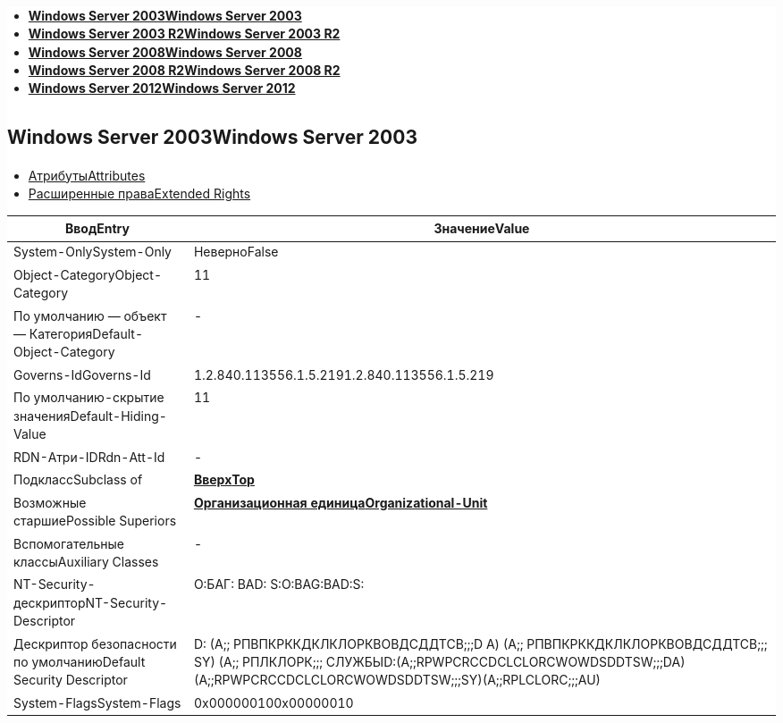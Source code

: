 -   [<span data-ttu-id="7ad33-120">**Windows Server 2003**</span><span class="sxs-lookup"><span data-stu-id="7ad33-120">**Windows Server 2003**</span></span>](#windows-server-2003)
-   [<span data-ttu-id="7ad33-121">**Windows Server 2003 R2**</span><span class="sxs-lookup"><span data-stu-id="7ad33-121">**Windows Server 2003 R2**</span></span>](#windows-server-2003-r2)
-   [<span data-ttu-id="7ad33-122">**Windows Server 2008**</span><span class="sxs-lookup"><span data-stu-id="7ad33-122">**Windows Server 2008**</span></span>](#windows-server-2008)
-   [<span data-ttu-id="7ad33-123">**Windows Server 2008 R2**</span><span class="sxs-lookup"><span data-stu-id="7ad33-123">**Windows Server 2008 R2**</span></span>](#windows-server-2008-r2)
-   [<span data-ttu-id="7ad33-124">**Windows Server 2012**</span><span class="sxs-lookup"><span data-stu-id="7ad33-124">**Windows Server 2012**</span></span>](#windows-server-2012)

## <a name="windows-server-2003"></a><span data-ttu-id="7ad33-125">Windows Server 2003</span><span class="sxs-lookup"><span data-stu-id="7ad33-125">Windows Server 2003</span></span>

-   [<span data-ttu-id="7ad33-126">Атрибуты</span><span class="sxs-lookup"><span data-stu-id="7ad33-126">Attributes</span></span>](#windows-server-2003-attributes)
-   [<span data-ttu-id="7ad33-127">Расширенные права</span><span class="sxs-lookup"><span data-stu-id="7ad33-127">Extended Rights</span></span>](#windows-server-2003-extended-rights)



| <span data-ttu-id="7ad33-128">Ввод</span><span class="sxs-lookup"><span data-stu-id="7ad33-128">Entry</span></span> | <span data-ttu-id="7ad33-129">Значение</span><span class="sxs-lookup"><span data-stu-id="7ad33-129">Value</span></span> |
|-----------------------------|----------------------------------------------------------------------------------------------|
| <span data-ttu-id="7ad33-130">System-Only</span><span class="sxs-lookup"><span data-stu-id="7ad33-130">System-Only</span></span>                 | <span data-ttu-id="7ad33-131">Неверно</span><span class="sxs-lookup"><span data-stu-id="7ad33-131">False</span></span>                                                                                        |
| <span data-ttu-id="7ad33-132">Object-Category</span><span class="sxs-lookup"><span data-stu-id="7ad33-132">Object-Category</span></span>             | <span data-ttu-id="7ad33-133">1</span><span class="sxs-lookup"><span data-stu-id="7ad33-133">1</span></span>                                                                                            |
| <span data-ttu-id="7ad33-134">По умолчанию — объект — Категория</span><span class="sxs-lookup"><span data-stu-id="7ad33-134">Default-Object-Category</span></span>     | \-                                                                                           |
| <span data-ttu-id="7ad33-135">Governs-Id</span><span class="sxs-lookup"><span data-stu-id="7ad33-135">Governs-Id</span></span>                  | <span data-ttu-id="7ad33-136">1.2.840.113556.1.5.219</span><span class="sxs-lookup"><span data-stu-id="7ad33-136">1.2.840.113556.1.5.219</span></span>                                                                       |
| <span data-ttu-id="7ad33-137">По умолчанию-скрытие значения</span><span class="sxs-lookup"><span data-stu-id="7ad33-137">Default-Hiding-Value</span></span>        | <span data-ttu-id="7ad33-138">1</span><span class="sxs-lookup"><span data-stu-id="7ad33-138">1</span></span>                                                                                            |
| <span data-ttu-id="7ad33-139">RDN-Атри-ID</span><span class="sxs-lookup"><span data-stu-id="7ad33-139">Rdn-Att-Id</span></span>                  | \-                                                                                           |
| <span data-ttu-id="7ad33-140">Подкласс</span><span class="sxs-lookup"><span data-stu-id="7ad33-140">Subclass of</span></span>                 | [<span data-ttu-id="7ad33-141">**Вверх**</span><span class="sxs-lookup"><span data-stu-id="7ad33-141">**Top**</span></span>](c-top.md)<br/>                                                              |
| <span data-ttu-id="7ad33-142">Возможные старшие</span><span class="sxs-lookup"><span data-stu-id="7ad33-142">Possible Superiors</span></span>          | [<span data-ttu-id="7ad33-143">**Организационная единица**</span><span class="sxs-lookup"><span data-stu-id="7ad33-143">**Organizational-Unit**</span></span>](c-organizationalunit.md)                                          |
| <span data-ttu-id="7ad33-144">Вспомогательные классы</span><span class="sxs-lookup"><span data-stu-id="7ad33-144">Auxiliary Classes</span></span>           | \-                                                                                           |
| <span data-ttu-id="7ad33-145">NT-Security-дескриптор</span><span class="sxs-lookup"><span data-stu-id="7ad33-145">NT-Security-Descriptor</span></span>      | <span data-ttu-id="7ad33-146">О:БАГ: BAD: S:</span><span class="sxs-lookup"><span data-stu-id="7ad33-146">O:BAG:BAD:S:</span></span>                                                                                 |
| <span data-ttu-id="7ad33-147">Дескриптор безопасности по умолчанию</span><span class="sxs-lookup"><span data-stu-id="7ad33-147">Default Security Descriptor</span></span> | <span data-ttu-id="7ad33-148">D: (A;; РПВПКРККДКЛКЛОРКВОВДСДДТСВ;;;D А) (A;; РПВПКРККДКЛКЛОРКВОВДСДДТСВ;;; SY) (A;; РПЛКЛОРК;;; СЛУЖБЫ</span><span class="sxs-lookup"><span data-stu-id="7ad33-148">D:(A;;RPWPCRCCDCLCLORCWOWDSDDTSW;;;DA)(A;;RPWPCRCCDCLCLORCWOWDSDDTSW;;;SY)(A;;RPLCLORC;;;AU)</span></span> |
| <span data-ttu-id="7ad33-149">System-Flags</span><span class="sxs-lookup"><span data-stu-id="7ad33-149">System-Flags</span></span>                | <span data-ttu-id="7ad33-150">0x00000010</span><span class="sxs-lookup"><span data-stu-id="7ad33-150">0x00000010</span></span>                                                                                   |


